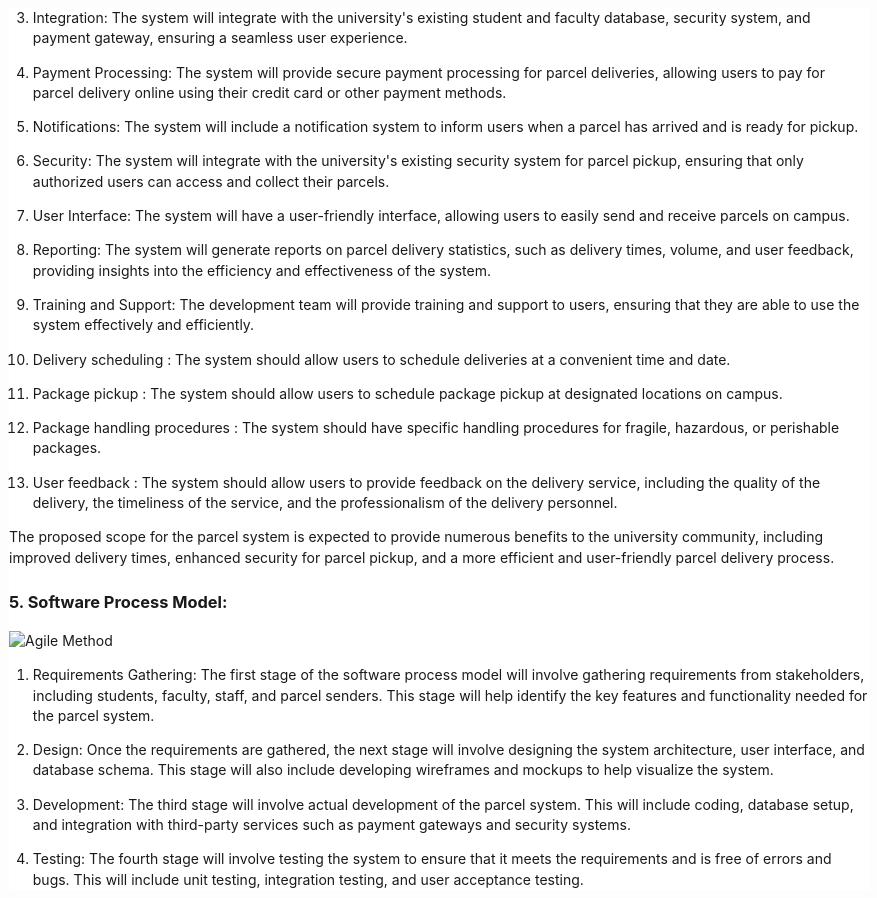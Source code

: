 3. Integration: The system will integrate with the university's existing student and faculty database, security system, and payment gateway, ensuring a seamless user experience.

4. Payment Processing: The system will provide secure payment processing for parcel deliveries, allowing users to pay for parcel delivery online using their credit card or other payment methods.

5. Notifications: The system will include a notification system to inform users when a parcel has arrived and is ready for pickup.

6. Security: The system will integrate with the university's existing security system for parcel pickup, ensuring that only authorized users can access and collect their parcels.

7. User Interface: The system will have a user-friendly interface, allowing users to easily send and receive parcels on campus.

8. Reporting: The system will generate reports on parcel delivery statistics, such as delivery times, volume, and user feedback, providing insights into the efficiency and effectiveness of the system.

9. Training and Support: The development team will provide training and support to users, ensuring that they are able to use the system effectively and efficiently.

10. Delivery scheduling : The system should allow users to schedule deliveries at a convenient time and date.

11. Package pickup : The system should allow users to schedule package pickup at designated locations on campus.

12. Package handling procedures : The system should have specific handling procedures for fragile, hazardous, or perishable packages.

13. User feedback : The system should allow users to provide feedback on the delivery service, including the quality of the delivery, the timeliness of the service, and the professionalism of the delivery personnel.

The proposed scope for the parcel system is expected to provide numerous benefits to the university community, including improved delivery times, enhanced security for parcel pickup, and a more efficient and user-friendly parcel delivery process.

### 5. Software Process Model:

![Agile Method](https://miro.medium.com/v2/resize:fit:1024/1*dGbdNhomubFlfvEPrQrGNQ.png)

1. Requirements Gathering: The first stage of the software process model will involve gathering requirements from stakeholders, including students, faculty, staff, and parcel senders. This stage will help identify the key features and functionality needed for the parcel system.

2. Design: Once the requirements are gathered, the next stage will involve designing the system architecture, user interface, and database schema. This stage will also include developing wireframes and mockups to help visualize the system.

3. Development: The third stage will involve actual development of the parcel system. This will include coding, database setup, and integration with third-party services such as payment gateways and security systems.

4. Testing: The fourth stage will involve testing the system to ensure that it meets the requirements and is free of errors and bugs. This will include unit testing, integration testing, and user acceptance testing.
